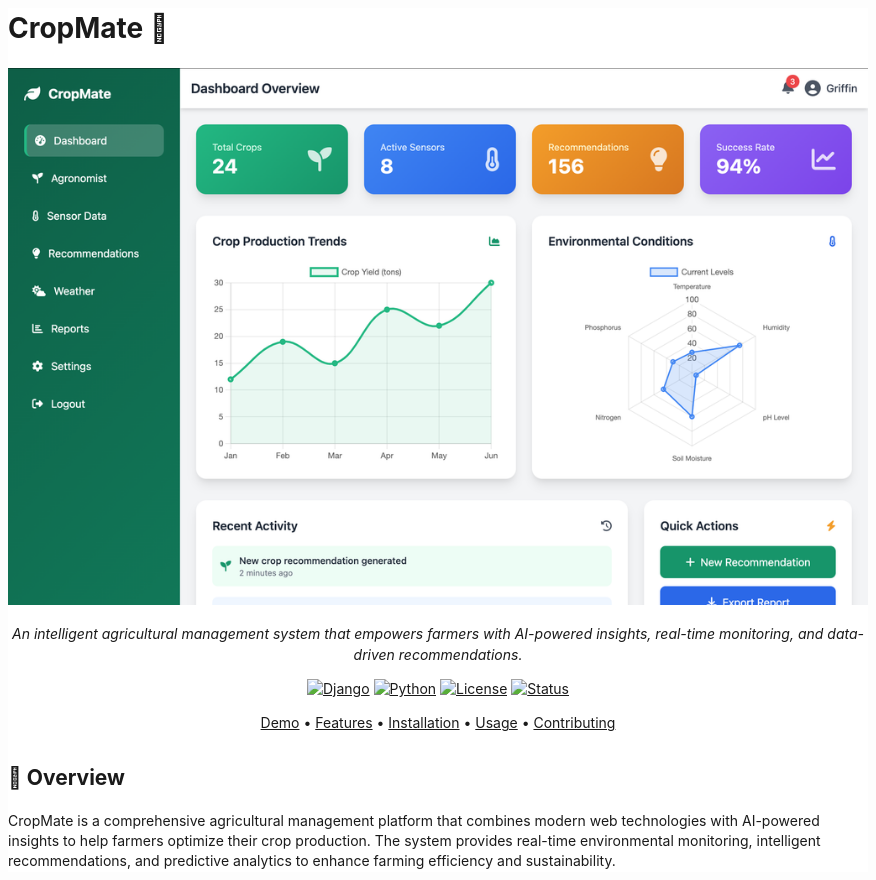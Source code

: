# CropMate 🌱

<div align="center">

![CropMate Dashboard](Images/dashbaord.png)

*An intelligent agricultural management system that empowers farmers with AI-powered insights, real-time monitoring, and data-driven recommendations.*

[![Django](https://img.shields.io/badge/Django-4.2.24-green.svg)](https://djangoproject.com/)
[![Python](https://img.shields.io/badge/Python-3.9+-blue.svg)](https://python.org/)
[![License](https://img.shields.io/badge/License-MIT-yellow.svg)](LICENSE)
[![Status](https://img.shields.io/badge/Status-Active-success.svg)]()

[Demo](#demo) • [Features](#features) • [Installation](#installation) • [Usage](#usage) • [Contributing](#contributing)

</div>

## 🌟 Overview

CropMate is a comprehensive agricultural management platform that combines modern web technologies with AI-powered insights to help farmers optimize their crop production. The system provides real-time environmental monitoring, intelligent recommendations, and predictive analytics to enhance farming efficiency and sustainability.

